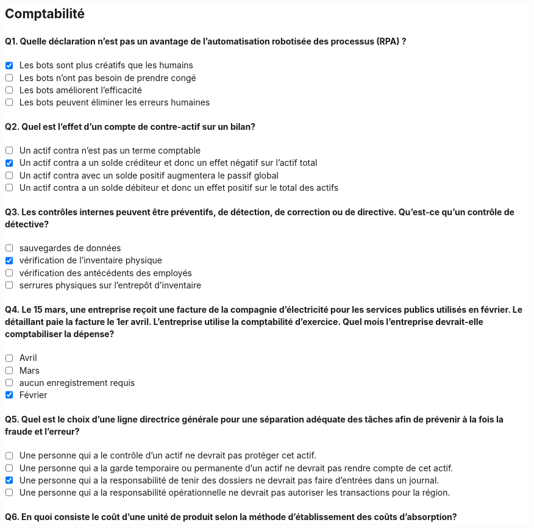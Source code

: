 ## Comptabilité

#### Q1. Quelle déclaration n’est pas un avantage de l’automatisation robotisée des processus (RPA) ?

- [x] Les bots sont plus créatifs que les humains
- [ ] Les bots n’ont pas besoin de prendre congé
- [ ] Les bots améliorent l’efficacité
- [ ] Les bots peuvent éliminer les erreurs humaines

#### Q2. Quel est l’effet d’un compte de contre-actif sur un bilan?

- [ ] Un actif contra n’est pas un terme comptable
- [x] Un actif contra a un solde créditeur et donc un effet négatif sur l’actif total
- [ ] Un actif contra avec un solde positif augmentera le passif global
- [ ] Un actif contra a un solde débiteur et donc un effet positif sur le total des actifs

#### Q3. Les contrôles internes peuvent être préventifs, de détection, de correction ou de directive. Qu’est-ce qu’un contrôle de détective?

- [ ] sauvegardes de données
- [x] vérification de l’inventaire physique
- [ ] vérification des antécédents des employés
- [ ] serrures physiques sur l’entrepôt d’inventaire

#### Q4. Le 15 mars, une entreprise reçoit une facture de la compagnie d’électricité pour les services publics utilisés en février. Le détaillant paie la facture le 1er avril. L’entreprise utilise la comptabilité d’exercice. Quel mois l’entreprise devrait-elle comptabiliser la dépense?

- [ ] Avril
- [ ] Mars
- [ ] aucun enregistrement requis
- [x] Février

#### Q5. Quel est le choix d’une ligne directrice générale pour une séparation adéquate des tâches afin de prévenir à la fois la fraude et l’erreur?

- [ ] Une personne qui a le contrôle d’un actif ne devrait pas protéger cet actif.
- [ ] Une personne qui a la garde temporaire ou permanente d’un actif ne devrait pas rendre compte de cet actif.
- [x] Une personne qui a la responsabilité de tenir des dossiers ne devrait pas faire d’entrées dans un journal.
- [ ] Une personne qui a la responsabilité opérationnelle ne devrait pas autoriser les transactions pour la région.

#### Q6. En quoi consiste le coût d’une unité de produit selon la méthode d’établissement des coûts d’absorption?
